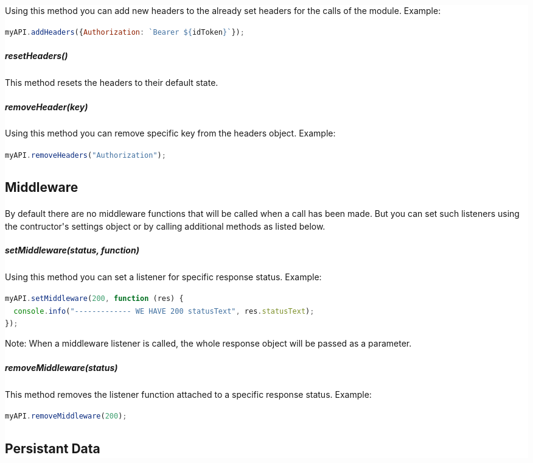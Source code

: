 Using this method you can add new headers to the already set headers for the calls of the module.
Example:

```javascript
myAPI.addHeaders({Authorization: `Bearer ${idToken}`});
```



##### resetHeaders()

This method resets the headers to their default state.



##### removeHeader(key)

Using this method you can remove specific key from the headers object.
Example:

```javascript
myAPI.removeHeaders("Authorization");
```



## Middleware

By default there are no middleware functions that will be called when a call has been made. But you can set such listeners using the contructor's settings object or by calling additional methods as listed below.

##### setMiddleware(status, function) 

Using this method you can set a listener for specific response status.
Example: 

```javascript
myAPI.setMiddleware(200, function (res) {
  console.info("------------- WE HAVE 200 statusText", res.statusText);
});
```

Note: When a middleware listener is called, the whole response object will be passed as a parameter.



##### removeMiddleware(status)

This method removes the listener function attached to a specific response status.
Example: 

```javascript
myAPI.removeMiddleware(200);
```



## Persistant Data
